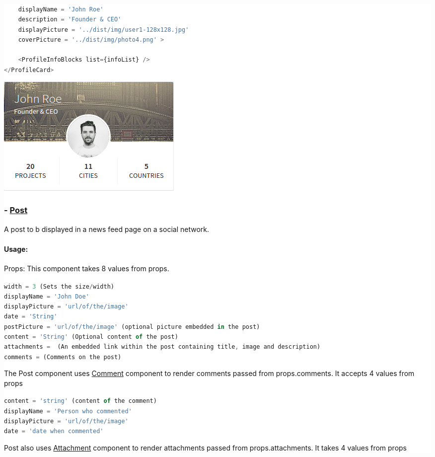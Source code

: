 ```javascript
	displayName = 'John Roe'
	description = 'Founder & CEO'
	displayPicture = '../dist/img/user1-128x128.jpg'
	coverPicture = '../dist/img/photo4.png' >

	<ProfileInfoBlocks list={infoList} />
</ProfileCard>

```
![](../../../../screenshots/profile-card-center.png)

### - [Post](./js/components/widgets/post/post.js)

A post to b displayed in a news feed page on a social network.

#### Usage:

Props: This component takes 8 values from props.

```javascript
width = 3 (Sets the size/width)
displayName = 'John Doe'
displayPicture = 'url/of/the/image'
date = 'String'
postPicture = 'url/of/the/image' (optional picture embedded in the post)
content = 'String' (Optional content of the post)
attachments =  (An embedded link within the post containing title, image and description)
comments = (Comments on the post)
```

The Post component uses [Comment](./js/components/widgets/post/comment.js) component to render comments passed from props.comments. It accepts 4 values from props

```javascript
content = 'string' (content of the comment)
displayName = 'Person who commented'
displayPicture = 'url/of/the/image'
date = 'date when commented'
```

Post also uses [Attachment](./js/components/widgets/post/attachment.js) component to render attachments passed from props.attachments. It takes 4 values from props
